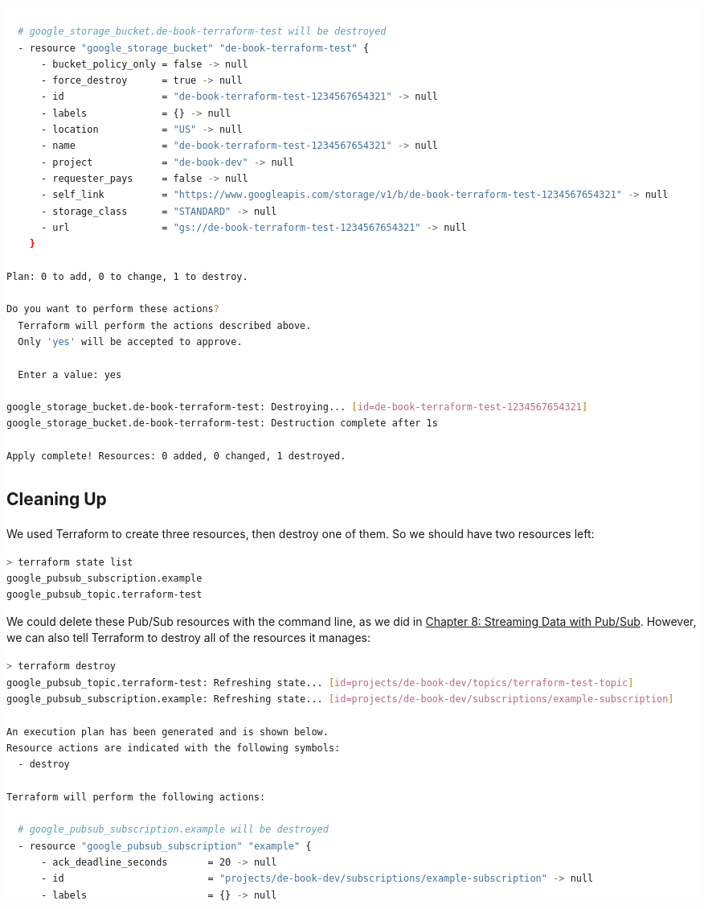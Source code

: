 ``` Bash

  # google_storage_bucket.de-book-terraform-test will be destroyed
  - resource "google_storage_bucket" "de-book-terraform-test" {
      - bucket_policy_only = false -> null
      - force_destroy      = true -> null
      - id                 = "de-book-terraform-test-1234567654321" -> null
      - labels             = {} -> null
      - location           = "US" -> null
      - name               = "de-book-terraform-test-1234567654321" -> null
      - project            = "de-book-dev" -> null
      - requester_pays     = false -> null
      - self_link          = "https://www.googleapis.com/storage/v1/b/de-book-terraform-test-1234567654321" -> null
      - storage_class      = "STANDARD" -> null
      - url                = "gs://de-book-terraform-test-1234567654321" -> null
    }

Plan: 0 to add, 0 to change, 1 to destroy.

Do you want to perform these actions?
  Terraform will perform the actions described above.
  Only 'yes' will be accepted to approve.

  Enter a value: yes

google_storage_bucket.de-book-terraform-test: Destroying... [id=de-book-terraform-test-1234567654321]
google_storage_bucket.de-book-terraform-test: Destruction complete after 1s

Apply complete! Resources: 0 added, 0 changed, 1 destroyed.
```

## Cleaning Up
We used Terraform to create three resources, then destroy one of them. So we should have two resources left:
``` Bash
> terraform state list
google_pubsub_subscription.example
google_pubsub_topic.terraform-test
```

We could delete these Pub/Sub resources with the command line, as we did in [Chapter 8: Streaming Data with Pub/Sub](https://github.com/Nunie123/data_engineering_on_gcp_book/blob/master/ch_08_streaming.md). However, we can also tell Terraform to destroy all of the resources it manages:
``` Bash
> terraform destroy
google_pubsub_topic.terraform-test: Refreshing state... [id=projects/de-book-dev/topics/terraform-test-topic]
google_pubsub_subscription.example: Refreshing state... [id=projects/de-book-dev/subscriptions/example-subscription]

An execution plan has been generated and is shown below.
Resource actions are indicated with the following symbols:
  - destroy

Terraform will perform the following actions:

  # google_pubsub_subscription.example will be destroyed
  - resource "google_pubsub_subscription" "example" {
      - ack_deadline_seconds       = 20 -> null
      - id                         = "projects/de-book-dev/subscriptions/example-subscription" -> null
      - labels                     = {} -> null
```